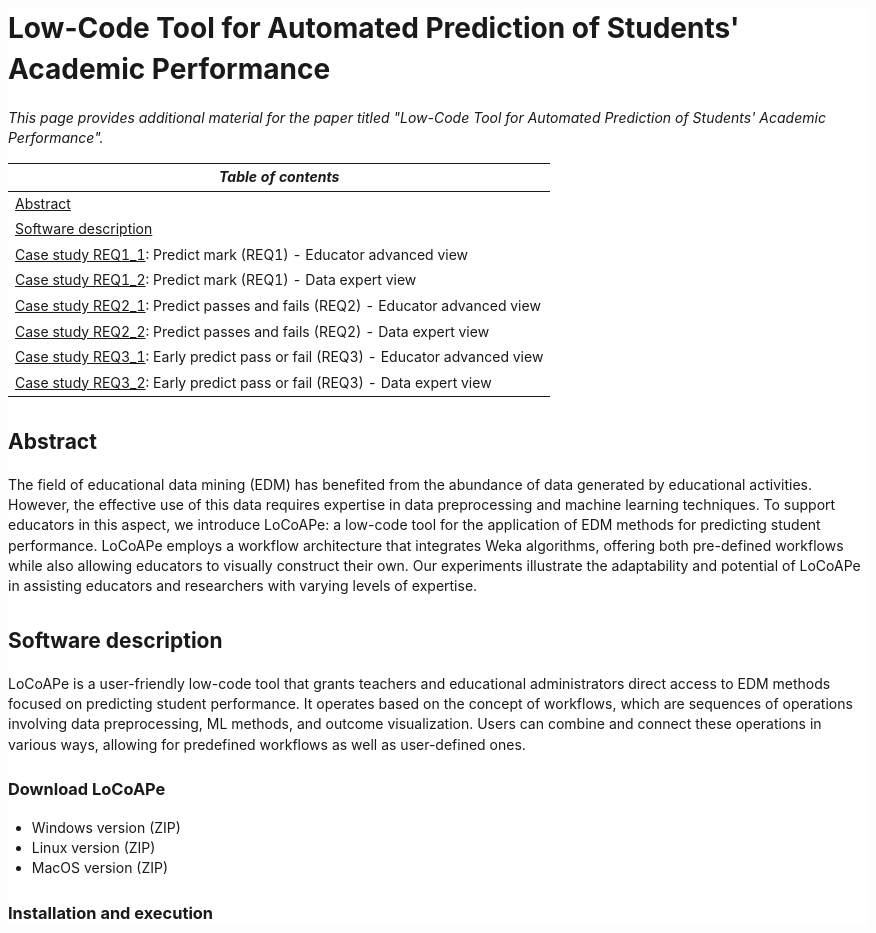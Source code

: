 <a id="top"></a>
# Low-Code Tool for Automated Prediction of Students' Academic Performance

_This page provides additional material for the paper titled "Low-Code Tool for Automated Prediction of Students' Academic Performance"._


| _Table of contents_   |
|-----------------------|
| [Abstract](#abstract)   |
| [Software description](#software)   |
| [Case study REQ1_1](#csreq1_1): Predict mark (REQ1) - Educator advanced view |
| [Case study REQ1_2](#csreq1_2): Predict mark (REQ1) - Data expert view |
| [Case study REQ2_1](#csreq2_1): Predict passes and fails (REQ2) - Educator advanced view |
| [Case study REQ2_2](#csreq2_2): Predict passes and fails (REQ2) - Data expert view |
| [Case study REQ3_1](#csreq3_1): Early predict pass or fail (REQ3) - Educator advanced view |
| [Case study REQ3_2](#csreq3_2): Early predict pass or fail (REQ3) - Data expert view |

<a id="abstract"></a>
## Abstract 
The field of educational data mining (EDM) has benefited from the abundance of data generated by educational activities. However, the effective use of this data requires expertise in data preprocessing and machine learning techniques. To support educators in this aspect, we introduce LoCoAPe: a low-code tool for the application of EDM methods for predicting student performance. LoCoAPe employs a workflow architecture that integrates Weka algorithms, offering both pre-defined workflows while also allowing educators to visually construct their own. Our experiments illustrate the adaptability and potential of LoCoAPe in assisting educators and researchers with varying levels of expertise.

<a id="software"></a>
## Software description

LoCoAPe is a user-friendly low-code tool that grants teachers and educational administrators direct access to EDM methods focused on predicting student performance. It operates based on the concept of workflows, which are sequences of operations involving data preprocessing, ML methods, and outcome visualization. Users can combine and connect these operations in various ways, allowing for predefined workflows as well as user-defined ones.

### Download LoCoAPe

- Windows version (ZIP)
- Linux version (ZIP)
- MacOS version (ZIP)

### Installation and execution
